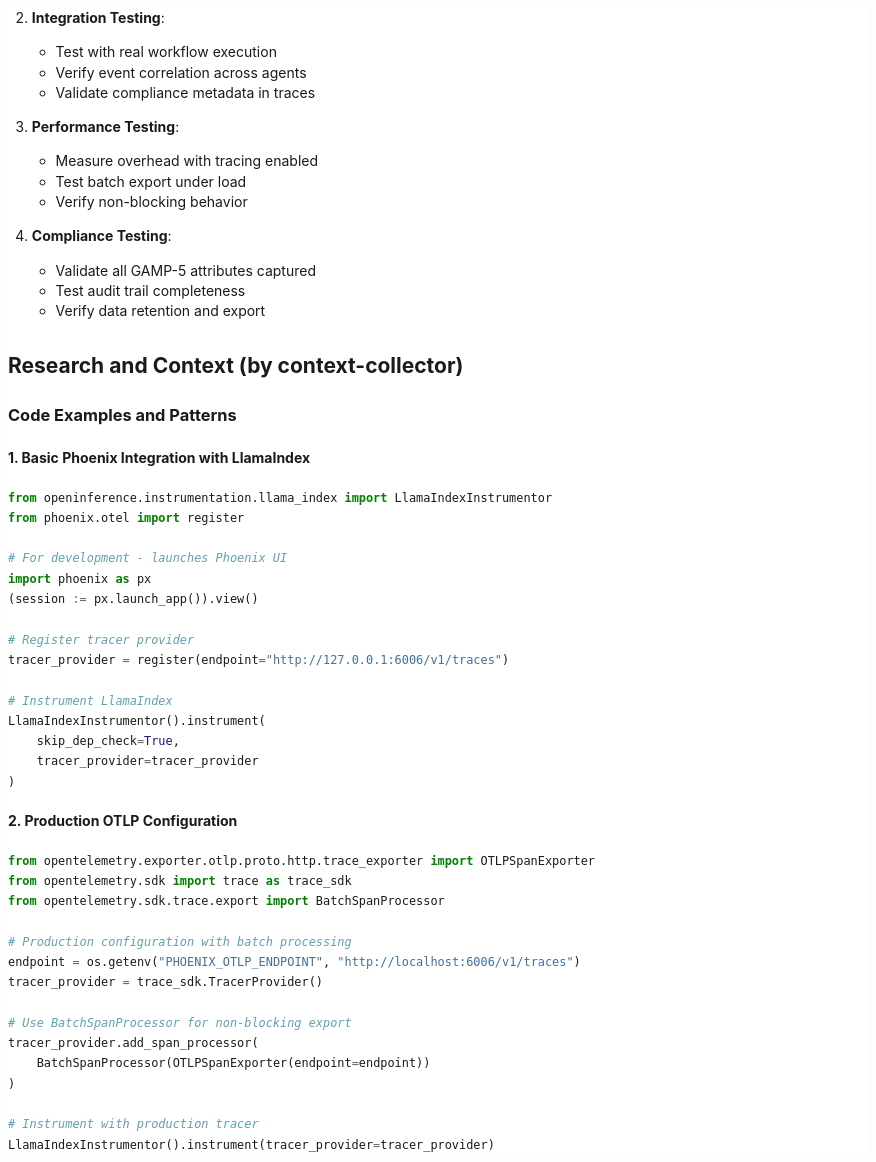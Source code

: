 2. **Integration Testing**:
   - Test with real workflow execution
   - Verify event correlation across agents
   - Validate compliance metadata in traces

3. **Performance Testing**:
   - Measure overhead with tracing enabled
   - Test batch export under load
   - Verify non-blocking behavior

4. **Compliance Testing**:
   - Validate all GAMP-5 attributes captured
   - Test audit trail completeness
   - Verify data retention and export

## Research and Context (by context-collector)

### Code Examples and Patterns

#### 1. Basic Phoenix Integration with LlamaIndex

```python
from openinference.instrumentation.llama_index import LlamaIndexInstrumentor
from phoenix.otel import register

# For development - launches Phoenix UI
import phoenix as px
(session := px.launch_app()).view()

# Register tracer provider
tracer_provider = register(endpoint="http://127.0.0.1:6006/v1/traces")

# Instrument LlamaIndex
LlamaIndexInstrumentor().instrument(
    skip_dep_check=True, 
    tracer_provider=tracer_provider
)
```

#### 2. Production OTLP Configuration

```python
from opentelemetry.exporter.otlp.proto.http.trace_exporter import OTLPSpanExporter
from opentelemetry.sdk import trace as trace_sdk
from opentelemetry.sdk.trace.export import BatchSpanProcessor

# Production configuration with batch processing
endpoint = os.getenv("PHOENIX_OTLP_ENDPOINT", "http://localhost:6006/v1/traces")
tracer_provider = trace_sdk.TracerProvider()

# Use BatchSpanProcessor for non-blocking export
tracer_provider.add_span_processor(
    BatchSpanProcessor(OTLPSpanExporter(endpoint=endpoint))
)

# Instrument with production tracer
LlamaIndexInstrumentor().instrument(tracer_provider=tracer_provider)
```
